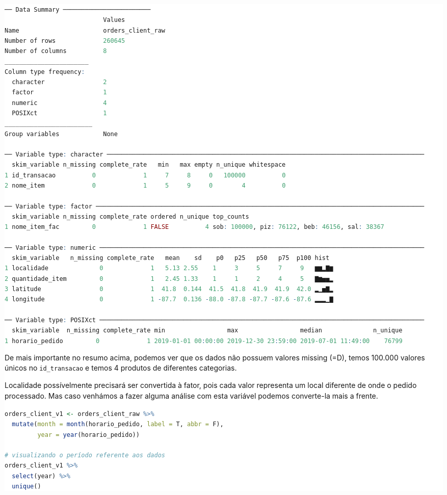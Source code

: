```r
── Data Summary ────────────────────────
                           Values
Name                       orders_client_raw
Number of rows             260645
Number of columns          8
_______________________
Column type frequency:
  character                2
  factor                   1
  numeric                  4
  POSIXct                  1
________________________
Group variables            None

── Variable type: character ───────────────────────────────────────────────────────────────────────────────────────
  skim_variable n_missing complete_rate   min   max empty n_unique whitespace
1 id_transacao          0             1     7     8     0   100000          0
2 nome_item             0             1     5     9     0        4          0

── Variable type: factor ──────────────────────────────────────────────────────────────────────────────────────────
  skim_variable n_missing complete_rate ordered n_unique top_counts
1 nome_item_fac         0             1 FALSE          4 sob: 100000, piz: 76122, beb: 46156, sal: 38367

── Variable type: numeric ─────────────────────────────────────────────────────────────────────────────────────────
  skim_variable   n_missing complete_rate   mean    sd    p0   p25   p50   p75  p100 hist
1 localidade              0             1   5.13 2.55    1     3     5     7     9   ▆▆▂▇▆
2 quantidade_item         0             1   2.45 1.33    1     1     2     4     5   ▇▆▅▅▂
3 latitude                0             1  41.8  0.144  41.5  41.8  41.9  41.9  42.0 ▂▁▅▇▂
4 longitude               0             1 -87.7  0.136 -88.0 -87.8 -87.7 -87.6 -87.6 ▂▂▂▁▇

── Variable type: POSIXct ─────────────────────────────────────────────────────────────────────────────────────────
  skim_variable  n_missing complete_rate min                 max                 median              n_unique
1 horario_pedido         0             1 2019-01-01 00:00:00 2019-12-30 23:59:00 2019-07-01 11:49:00    76799
```

De mais importante no resumo acima, podemos ver que os dados não possuem valores missing (=D), temos 100.000 valores únicos no `id_transacao` e temos 4 produtos de diferentes categorias.

Localidade possívelmente precisará ser convertida à fator, pois cada valor representa um local diferente de onde o pedido processado. Mas caso venhámos a fazer alguma análise com esta variável podemos converte-la mais a frente.

```r
orders_client_v1 <- orders_client_raw %>%
  mutate(month = month(horario_pedido, label = T, abbr = F),
         year = year(horario_pedido))

# visualizando o período referente aos dados
orders_client_v1 %>%
  select(year) %>%
  unique()

```
